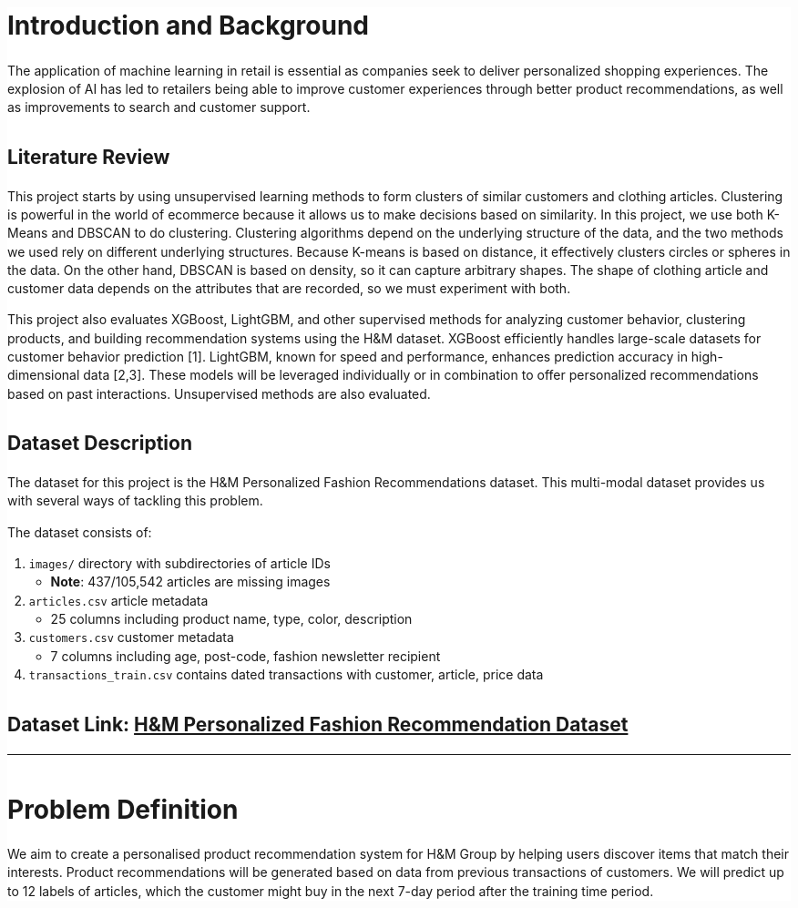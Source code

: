 # Introduction and Background
The application of machine learning in retail is essential as companies seek to deliver personalized shopping experiences. The explosion of AI has led to retailers being able to improve customer experiences through better product recommendations, as well as improvements to search and customer support.

## Literature Review
This project starts by using unsupervised learning methods to form clusters of similar customers and clothing articles. Clustering is powerful in the world of ecommerce because it allows us to make decisions based on similarity. In this project, we use both K-Means and DBSCAN to do clustering. Clustering algorithms depend on the underlying structure of the data, and the two methods we used rely on different underlying structures. Because K-means is based on distance, it effectively clusters circles or spheres in the data. On the other hand, DBSCAN is based on density, so it can capture arbitrary shapes. The shape of clothing article and customer data depends on the attributes that are recorded, so we must experiment with both.

This project also evaluates XGBoost, LightGBM, and other supervised methods for analyzing customer behavior, clustering products, and building recommendation systems using the H&M dataset. XGBoost efficiently handles large-scale datasets for customer behavior prediction [1]. LightGBM, known for speed and performance, enhances prediction accuracy in high-dimensional data [2,3]. These models will be leveraged individually or in combination to offer personalized recommendations based on past interactions. Unsupervised methods are also evaluated. 

## Dataset Description
The dataset for this project is the H&M Personalized Fashion Recommendations dataset. This multi-modal dataset provides us with several ways of tackling this problem. 

The dataset consists of:

1. `images/` directory with subdirectories of article IDs
   - **Note**: 437/105,542 articles are missing images
2. `articles.csv` article metadata
   - 25 columns including product name, type, color, description
3. `customers.csv` customer metadata
   - 7 columns including age, post-code, fashion newsletter recipient
4. `transactions_train.csv` contains dated transactions with customer, article, price data

## Dataset Link: [H&M Personalized Fashion Recommendation Dataset](https://www.kaggle.com/competitions/h-and-m-personalized-fashion-recommendations)


---


# Problem Definition
We aim to create a personalised product recommendation system for H&M Group by helping users discover items that match their interests. Product recommendations will be generated based on data from previous transactions of customers. We will predict up to 12 labels of articles, which the customer might buy in the next 7-day period after the training time period.
